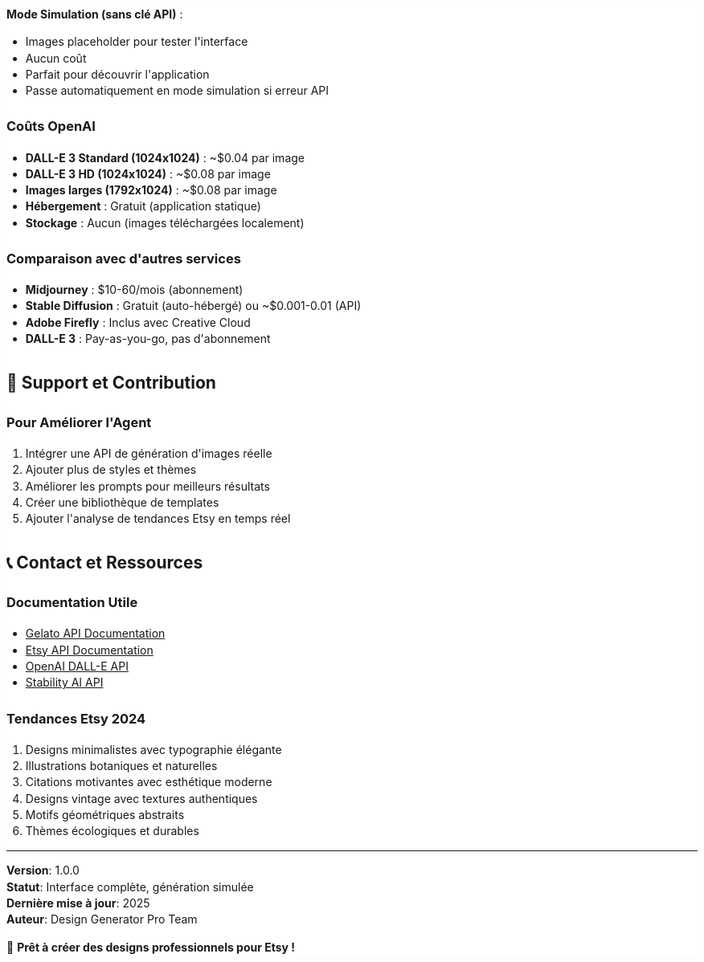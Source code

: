 **Mode Simulation (sans clé API)** :
- Images placeholder pour tester l'interface
- Aucun coût
- Parfait pour découvrir l'application
- Passe automatiquement en mode simulation si erreur API

### Coûts OpenAI
- **DALL-E 3 Standard (1024x1024)** : ~$0.04 par image
- **DALL-E 3 HD (1024x1024)** : ~$0.08 par image
- **Images larges (1792x1024)** : ~$0.08 par image
- **Hébergement** : Gratuit (application statique)
- **Stockage** : Aucun (images téléchargées localement)

### Comparaison avec d'autres services
- **Midjourney** : $10-60/mois (abonnement)
- **Stable Diffusion** : Gratuit (auto-hébergé) ou ~$0.001-0.01 (API)
- **Adobe Firefly** : Inclus avec Creative Cloud
- **DALL-E 3** : Pay-as-you-go, pas d'abonnement

## 🤝 Support et Contribution

### Pour Améliorer l'Agent

1. Intégrer une API de génération d'images réelle
2. Ajouter plus de styles et thèmes
3. Améliorer les prompts pour meilleurs résultats
4. Créer une bibliothèque de templates
5. Ajouter l'analyse de tendances Etsy en temps réel

## 📞 Contact et Ressources

### Documentation Utile
- [Gelato API Documentation](https://www.gelato.com/api-docs)
- [Etsy API Documentation](https://www.etsy.com/developers/documentation)
- [OpenAI DALL-E API](https://platform.openai.com/docs/guides/images)
- [Stability AI API](https://platform.stability.ai/docs)

### Tendances Etsy 2024
1. Designs minimalistes avec typographie élégante
2. Illustrations botaniques et naturelles
3. Citations motivantes avec esthétique moderne
4. Designs vintage avec textures authentiques
5. Motifs géométriques abstraits
6. Thèmes écologiques et durables

---

**Version**: 1.0.0  
**Statut**: Interface complète, génération simulée  
**Dernière mise à jour**: 2025  
**Auteur**: Design Generator Pro Team

🎨 **Prêt à créer des designs professionnels pour Etsy !**